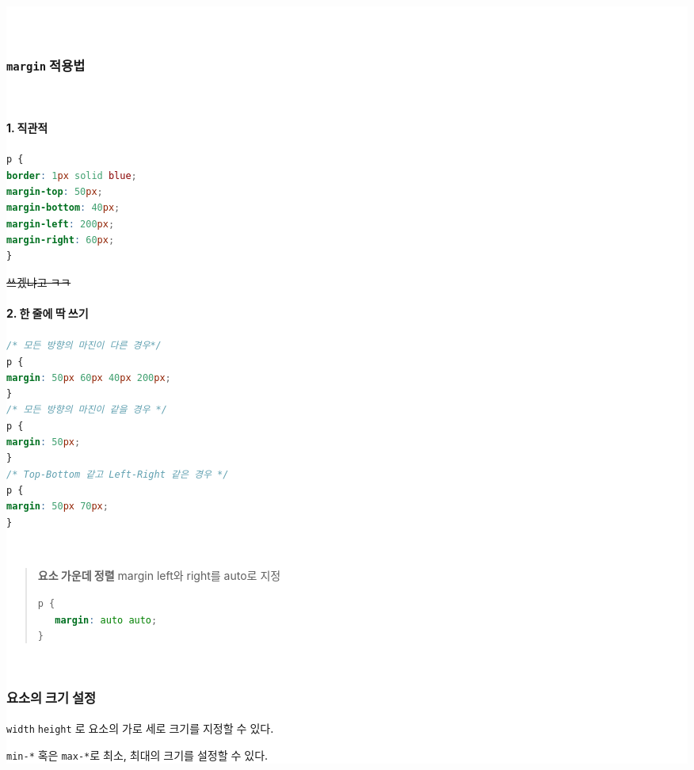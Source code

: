 
<br>
<br>

### `margin` 적용법
<br>

#### 1. 직관적
```css
p {  
border: 1px solid blue;  
margin-top: 50px;  
margin-bottom: 40px;  
margin-left: 200px;  
margin-right: 60px;  
}
```
~~쓰겠냐고 ㅋㅋ~~
<br>

#### 2. 한 줄에 딱 쓰기

```css
/* 모든 방향의 마진이 다른 경우*/
p {  
margin: 50px 60px 40px 200px;  
}
/* 모든 방향의 마진이 같을 경우 */
p {  
margin: 50px;  
}
/* Top-Bottom 같고 Left-Right 같은 경우 */
p {  
margin: 50px 70px;  
}
```
<br>


>**요소 가운데 정렬**
>margin left와 right를 auto로 지정
>
>```css
>p {  
>    margin: auto auto;  
>}
>```
<br>


### 요소의 크기 설정

`width` `height` 로 요소의 가로 세로 크기를 지정할 수 있다.

`min-*` 혹은 `max-*`로 최소, 최대의 크기를 설정할 수 있다.
